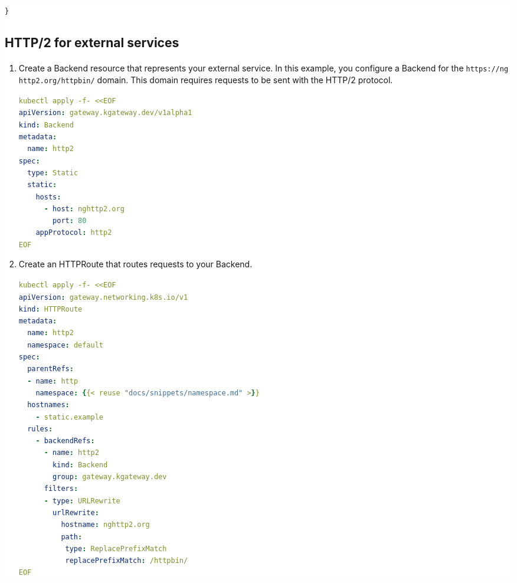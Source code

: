    ```console {hl_lines=[9]}
   }
   ```

   
## HTTP/2 for external services

1. Create a Backend resource that represents your external service. In this example, you configure a Backend for the `https://nghttp2.org/httpbin/` domain. This domain requires requests to be sent with the HTTP/2 protocol. 
   ```yaml
   kubectl apply -f- <<EOF
   apiVersion: gateway.kgateway.dev/v1alpha1
   kind: Backend
   metadata:
     name: http2
   spec:
     type: Static
     static:
       hosts:
         - host: nghttp2.org
           port: 80
       appProtocol: http2
   EOF
   ```

2. Create an HTTPRoute that routes requests to your Backend. 
   ```yaml
   kubectl apply -f- <<EOF
   apiVersion: gateway.networking.k8s.io/v1
   kind: HTTPRoute
   metadata:
     name: http2
     namespace: default
   spec:
     parentRefs:
     - name: http
       namespace: {{< reuse "docs/snippets/namespace.md" >}}
     hostnames:
       - static.example
     rules:
       - backendRefs:
         - name: http2
           kind: Backend
           group: gateway.kgateway.dev 
         filters:
         - type: URLRewrite
           urlRewrite:
             hostname: nghttp2.org
             path:
              type: ReplacePrefixMatch
              replacePrefixMatch: /httpbin/
   EOF
   ```
